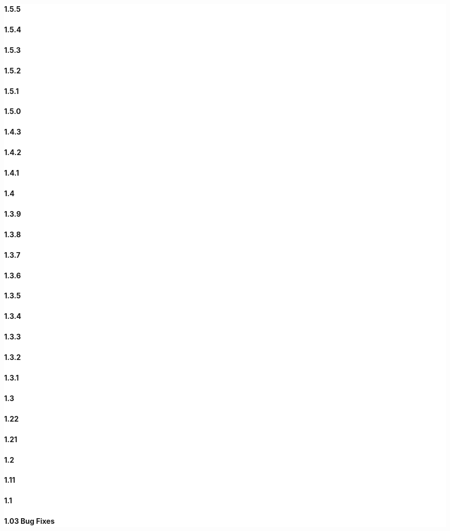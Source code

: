 #### 1.5.5

#### 1.5.4

#### 1.5.3

#### 1.5.2

#### 1.5.1

#### 1.5.0

#### 1.4.3

#### 1.4.2

#### 1.4.1

#### 1.4

#### 1.3.9

#### 1.3.8

#### 1.3.7

#### 1.3.6

#### 1.3.5

#### 1.3.4

#### 1.3.3

#### 1.3.2

#### 1.3.1

#### 1.3

#### 1.22

#### 1.21

#### 1.2

#### 1.11

#### 1.1

#### 1.03 Bug Fixes
